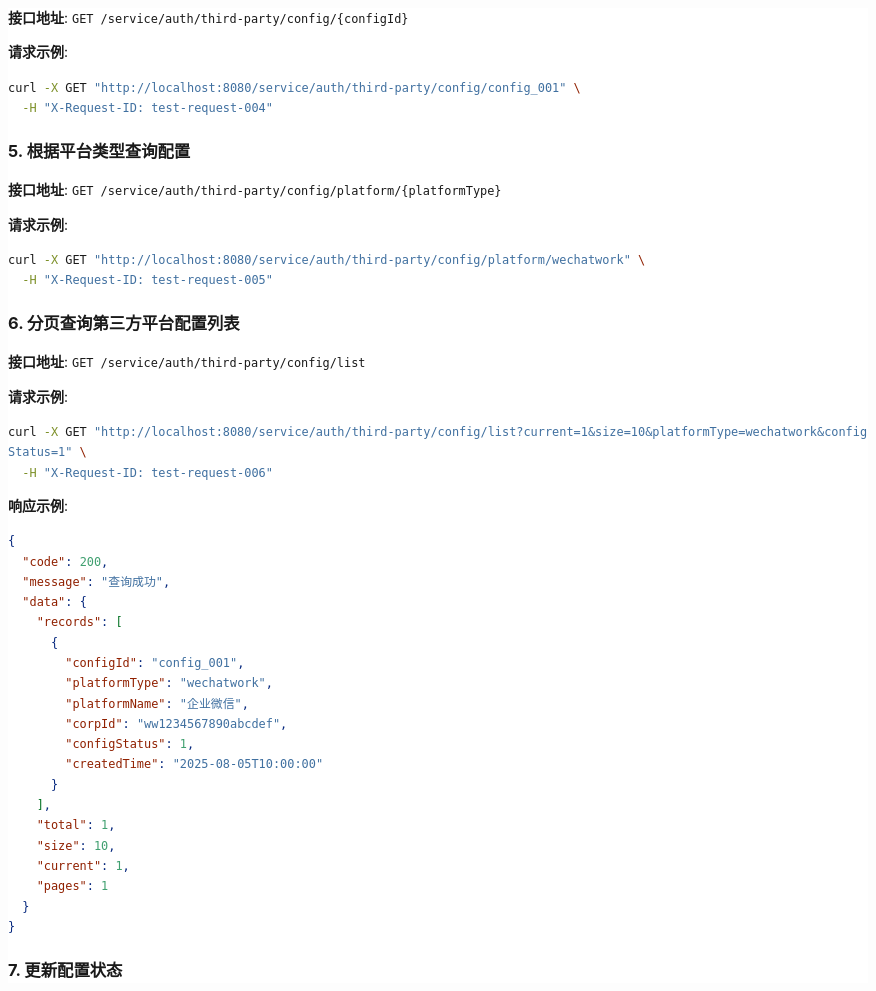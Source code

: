 **接口地址**: `GET /service/auth/third-party/config/{configId}`

**请求示例**:
```bash
curl -X GET "http://localhost:8080/service/auth/third-party/config/config_001" \
  -H "X-Request-ID: test-request-004"
```

### 5. 根据平台类型查询配置

**接口地址**: `GET /service/auth/third-party/config/platform/{platformType}`

**请求示例**:
```bash
curl -X GET "http://localhost:8080/service/auth/third-party/config/platform/wechatwork" \
  -H "X-Request-ID: test-request-005"
```

### 6. 分页查询第三方平台配置列表

**接口地址**: `GET /service/auth/third-party/config/list`

**请求示例**:
```bash
curl -X GET "http://localhost:8080/service/auth/third-party/config/list?current=1&size=10&platformType=wechatwork&configStatus=1" \
  -H "X-Request-ID: test-request-006"
```

**响应示例**:
```json
{
  "code": 200,
  "message": "查询成功",
  "data": {
    "records": [
      {
        "configId": "config_001",
        "platformType": "wechatwork",
        "platformName": "企业微信",
        "corpId": "ww1234567890abcdef",
        "configStatus": 1,
        "createdTime": "2025-08-05T10:00:00"
      }
    ],
    "total": 1,
    "size": 10,
    "current": 1,
    "pages": 1
  }
}
```

### 7. 更新配置状态

